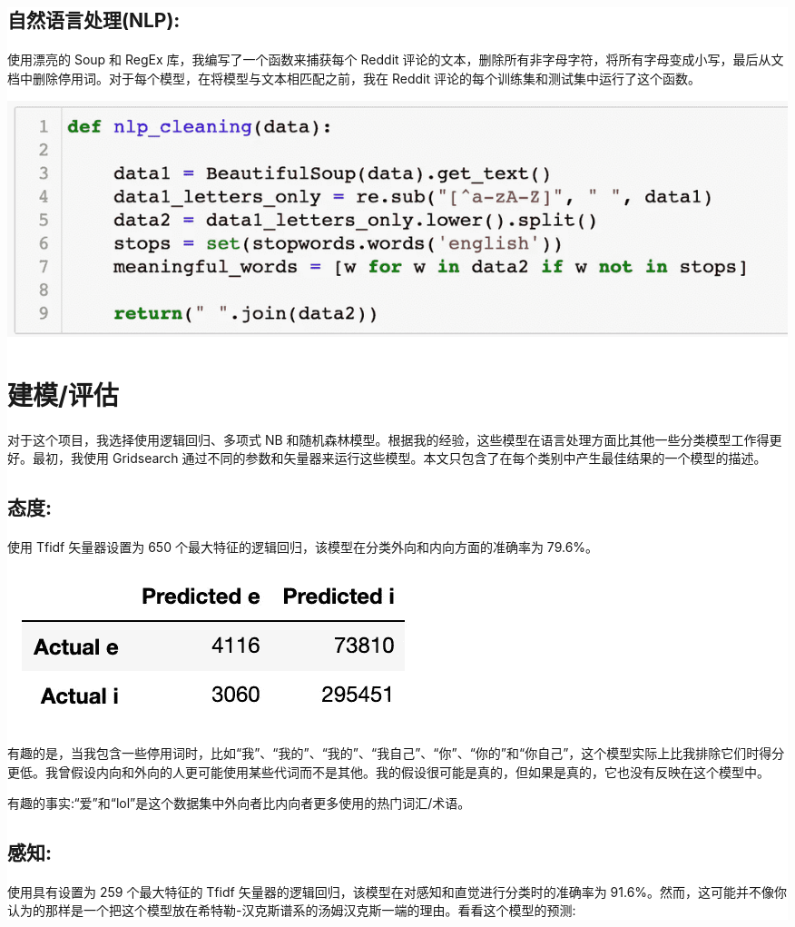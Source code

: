 ## 自然语言处理(NLP):

使用漂亮的 Soup 和 RegEx 库，我编写了一个函数来捕获每个 Reddit 评论的文本，删除所有非字母字符，将所有字母变成小写，最后从文档中删除停用词。对于每个模型，在将模型与文本相匹配之前，我在 Reddit 评论的每个训练集和测试集中运行了这个函数。

![](img/910814ffd1d7aa3aecdd97680bdfe224.png)

# 建模/评估

对于这个项目，我选择使用逻辑回归、多项式 NB 和随机森林模型。根据我的经验，这些模型在语言处理方面比其他一些分类模型工作得更好。最初，我使用 Gridsearch 通过不同的参数和矢量器来运行这些模型。本文只包含了在每个类别中产生最佳结果的一个模型的描述。

## **态度:**

使用 Tfidf 矢量器设置为 650 个最大特征的逻辑回归，该模型在分类外向和内向方面的准确率为 79.6%。

![](img/0badb580c5471bb7919c16c2c787be2a.png)

有趣的是，当我包含一些停用词时，比如“我”、“我的”、“我的”、“我自己”、“你”、“你的”和“你自己”，这个模型实际上比我排除它们时得分更低。我曾假设内向和外向的人更可能使用某些代词而不是其他。我的假设很可能是真的，但如果是真的，它也没有反映在这个模型中。

有趣的事实:“爱”和“lol”是这个数据集中外向者比内向者更多使用的热门词汇/术语。

## 感知:

使用具有设置为 259 个最大特征的 Tfidf 矢量器的逻辑回归，该模型在对感知和直觉进行分类时的准确率为 91.6%。然而，这可能并不像你认为的那样是一个把这个模型放在希特勒-汉克斯谱系的汤姆汉克斯一端的理由。看看这个模型的预测:
